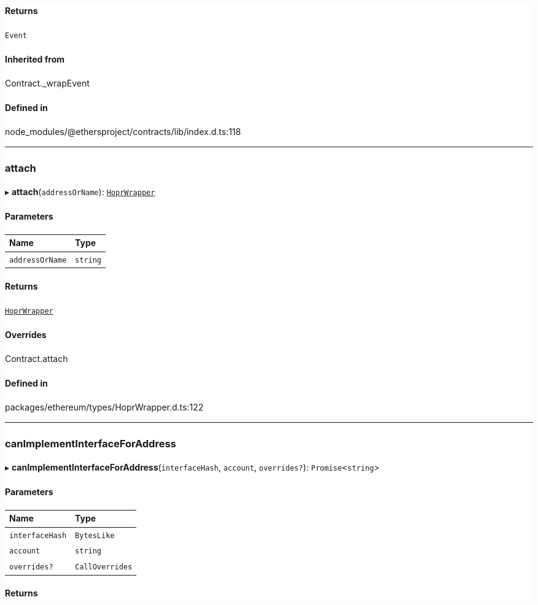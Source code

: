 #### Returns

`Event`

#### Inherited from

Contract.\_wrapEvent

#### Defined in

node_modules/@ethersproject/contracts/lib/index.d.ts:118

___

### attach

▸ **attach**(`addressOrName`): [`HoprWrapper`](HoprWrapper.md)

#### Parameters

| Name | Type |
| :------ | :------ |
| `addressOrName` | `string` |

#### Returns

[`HoprWrapper`](HoprWrapper.md)

#### Overrides

Contract.attach

#### Defined in

packages/ethereum/types/HoprWrapper.d.ts:122

___

### canImplementInterfaceForAddress

▸ **canImplementInterfaceForAddress**(`interfaceHash`, `account`, `overrides?`): `Promise`<`string`\>

#### Parameters

| Name | Type |
| :------ | :------ |
| `interfaceHash` | `BytesLike` |
| `account` | `string` |
| `overrides?` | `CallOverrides` |

#### Returns
